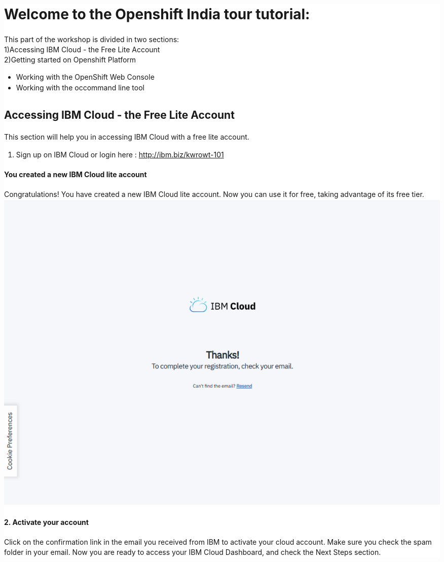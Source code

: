 # Welcome to the Openshift India tour tutorial:
This part of the workshop is divided in two sections:   
1)Accessing IBM Cloud - the Free Lite Account   
2)Getting started on Openshift Platform
- Working with the OpenShift Web Console
- Working with the occommand line tool

## Accessing IBM Cloud - the Free Lite Account

This section will help you in accessing IBM Cloud with a free lite account.
1) Sign up on IBM Cloud or login here : http://ibm.biz/kwrowt-101

#### You created a new IBM Cloud lite account    
Congratulations! You have created a new IBM Cloud lite account. Now you can use it for free, taking advantage of its free tier.
![Thanks](images/Thanks.png)

#### 2. Activate your account
Click on the confirmation link in the email you received from IBM to activate your cloud account. Make sure you check the spam folder in your email. Now you are ready to access your IBM Cloud Dashboard, and check the Next Steps section.
